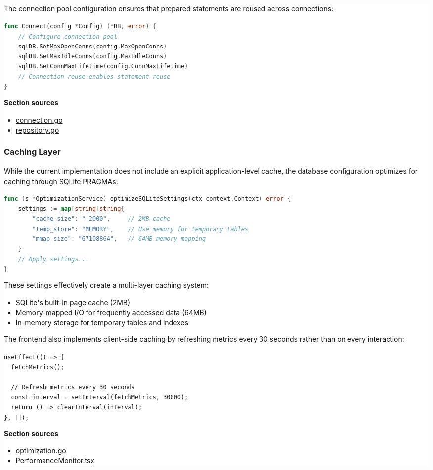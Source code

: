 
The connection pool configuration ensures that prepared statements are reused across connections:


```go
func Connect(config *Config) (*DB, error) {
	// Configure connection pool
	sqlDB.SetMaxOpenConns(config.MaxOpenConns)
	sqlDB.SetMaxIdleConns(config.MaxIdleConns)
	sqlDB.SetConnMaxLifetime(config.ConnMaxLifetime)
	// Connection reuse enables statement reuse
}
```


**Section sources**
- [connection.go](file://internal/database/connection.go#L60-L90)
- [repository.go](file://internal/database/repository.go#L80-L100)

### Caching Layer
While the current implementation does not include an explicit application-level cache, the database configuration optimizes for caching through SQLite PRAGMAs:


```go
func (s *OptimizationService) optimizeSQLiteSettings(ctx context.Context) error {
	settings := map[string]string{
		"cache_size": "-2000",     // 2MB cache
		"temp_store": "MEMORY",    // Use memory for temporary tables
		"mmap_size": "67108864",   // 64MB memory mapping
	}
	// Apply settings...
}
```


These settings effectively create a multi-layer caching system:
- SQLite's built-in page cache (2MB)
- Memory-mapped I/O for frequently accessed data (64MB)
- In-memory storage for temporary tables and indexes

The frontend also implements client-side caching by refreshing metrics every 30 seconds rather than on every interaction:


```tsx
useEffect(() => {
  fetchMetrics();
  
  // Refresh metrics every 30 seconds
  const interval = setInterval(fetchMetrics, 30000);
  return () => clearInterval(interval);
}, []);
```


**Section sources**
- [optimization.go](file://internal/database/optimization.go#L100-L120)
- [PerformanceMonitor.tsx](file://web/src/components/Performance/PerformanceMonitor.tsx#L200-L210)

